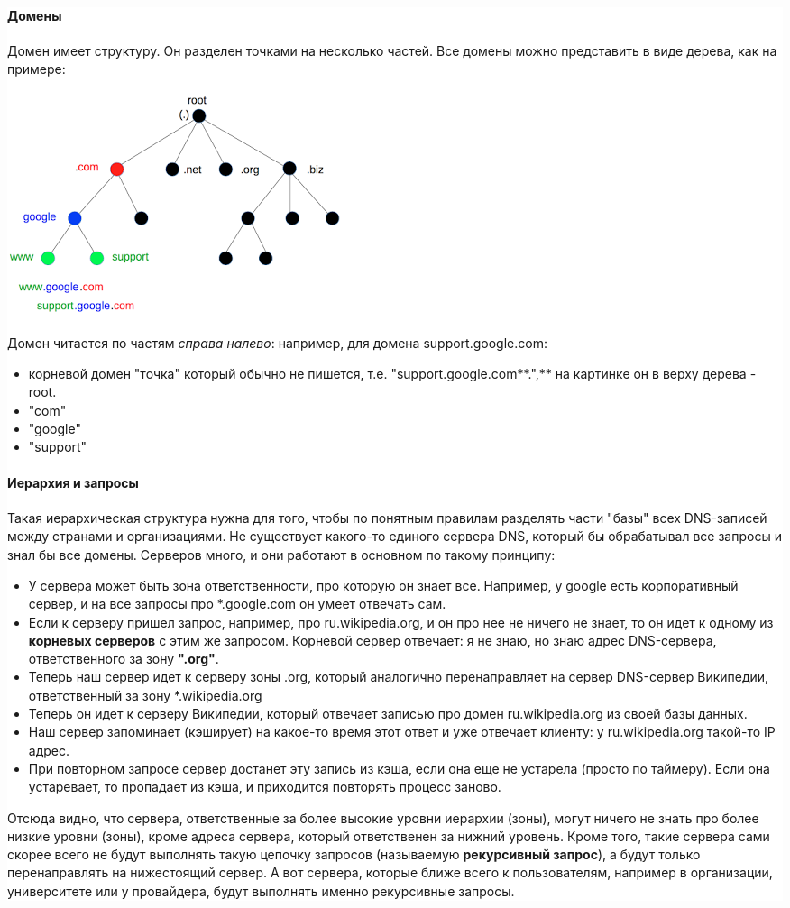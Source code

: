 
#### Домены

Домен имеет структуру. Он разделен точками на несколько частей. Все домены можно представить в виде дерева, как на примере: 

![](images/2.png)


Домен читается по частям _справа налево_: например, для домена support.google.com:



*   корневой домен "точка" который обычно не пишется, т.е. "support.google.com**.",** на картинке он в верху дерева - root.
*   "com"
*   "google"
*   "support"


#### Иерархия и запросы

Такая иерархическая структура нужна для того, чтобы по понятным правилам разделять части "базы" всех DNS-записей между странами и организациями. Не существует какого-то единого сервера DNS, который бы обрабатывал все запросы и знал бы все домены. Серверов много, и они работают в основном по такому принципу:



*   У сервера может быть зона ответственности, про которую он знает все. Например, у google есть корпоративный сервер, и на все запросы про *.google.com он умеет отвечать сам.
*   Если к серверу пришел запрос, например, про ru.wikipedia.org, и он про нее не ничего не знает, то он идет к одному из **корневых серверов** с этим же запросом. Корневой сервер отвечает: я не знаю, но знаю адрес DNS-сервера, ответственного за зону **".org"**.
*   Теперь наш сервер идет к серверу зоны .org, который аналогично перенаправляет на сервер DNS-сервер Википедии, ответственный за зону *.wikipedia.org
*   Теперь он идет к серверу Википедии, который отвечает записью про домен ru.wikipedia.org из своей базы данных.
*   Наш сервер запоминает (кэширует) на какое-то время этот ответ и уже отвечает клиенту: у ru.wikipedia.org такой-то IP адрес.
*   При повторном запросе сервер достанет эту запись из кэша, если она еще не устарела (просто по таймеру). Если она устаревает, то пропадает из кэша, и приходится повторять процесс заново.

Отсюда видно, что сервера, ответственные за более высокие уровни иерархии (зоны), могут ничего не знать про более низкие уровни (зоны), кроме адреса сервера, который ответственен за нижний уровень. Кроме того, такие сервера сами скорее всего не будут выполнять такую цепочку запросов (называемую **рекурсивный запрос**), а будут только перенаправлять на нижестоящий сервер. А вот сервера, которые ближе всего к пользователям, например в организации, университете или у провайдера, будут выполнять именно рекурсивные запросы.
